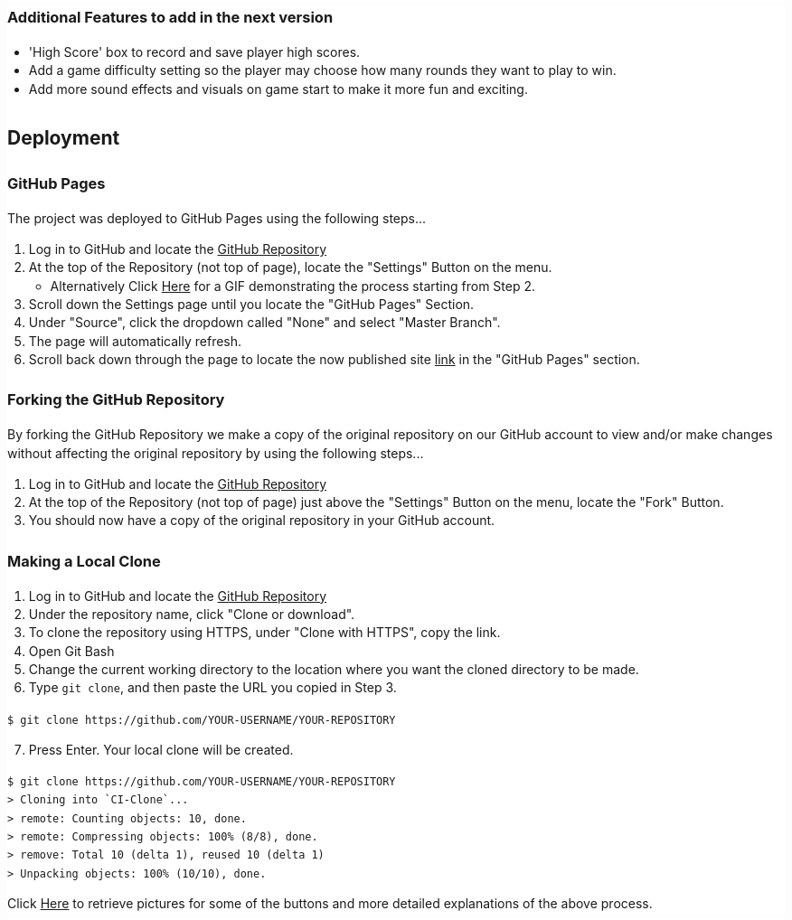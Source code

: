   ### Additional Features to add in the next version

  - 'High Score' box to record and save player high scores.
  - Add a game difficulty setting so the player may choose how many rounds they want to play to win.
  - Add more sound effects and visuals on game start to make it more fun and exciting.

  ## Deployment

  ### GitHub Pages

  The project was deployed to GitHub Pages using the following steps...

  1. Log in to GitHub and locate the [GitHub Repository](https://github.com/)
  2. At the top of the Repository (not top of page), locate the "Settings" Button on the menu.
     - Alternatively Click [Here](https://raw.githubusercontent.com/) for a GIF demonstrating the process starting from Step 2.
  3. Scroll down the Settings page until you locate the "GitHub Pages" Section.
  4. Under "Source", click the dropdown called "None" and select "Master Branch".
  5. The page will automatically refresh.
  6. Scroll back down through the page to locate the now published site [link](https://github.com) in the "GitHub Pages" section.

  ### Forking the GitHub Repository

  By forking the GitHub Repository we make a copy of the original repository on our GitHub account to view and/or make changes without affecting the original repository by using the following steps...

  1. Log in to GitHub and locate the [GitHub Repository](https://github.com/)
  2. At the top of the Repository (not top of page) just above the "Settings" Button on the menu, locate the "Fork" Button.
  3. You should now have a copy of the original repository in your GitHub account.

  ### Making a Local Clone

  1. Log in to GitHub and locate the [GitHub Repository](https://github.com/)
  2. Under the repository name, click "Clone or download".
  3. To clone the repository using HTTPS, under "Clone with HTTPS", copy the link.
  4. Open Git Bash
  5. Change the current working directory to the location where you want the cloned directory to be made.
  6. Type `git clone`, and then paste the URL you copied in Step 3.

  ```
  $ git clone https://github.com/YOUR-USERNAME/YOUR-REPOSITORY
  ```
  7. Press Enter. Your local clone will be created.

  ```
  $ git clone https://github.com/YOUR-USERNAME/YOUR-REPOSITORY
  > Cloning into `CI-Clone`...
  > remote: Counting objects: 10, done.
  > remote: Compressing objects: 100% (8/8), done.
  > remove: Total 10 (delta 1), reused 10 (delta 1)
  > Unpacking objects: 100% (10/10), done.
  ```
  Click [Here](https://help.github.com/en/github/creating-cloning-and-archiving-repositories/cloning-a-repository#cloning-a-repository-to-github-desktop) to retrieve pictures for some of the buttons and more detailed explanations of the above process.
